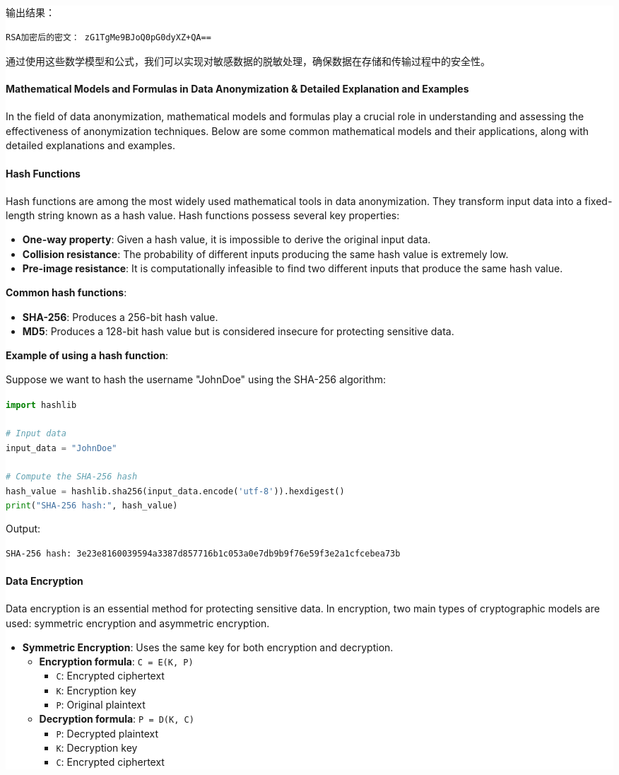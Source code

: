输出结果：

```
RSA加密后的密文： zG1TgMe9BJoQ0pG0dyXZ+QA==
```

通过使用这些数学模型和公式，我们可以实现对敏感数据的脱敏处理，确保数据在存储和传输过程中的安全性。

#### Mathematical Models and Formulas in Data Anonymization & Detailed Explanation and Examples

In the field of data anonymization, mathematical models and formulas play a crucial role in understanding and assessing the effectiveness of anonymization techniques. Below are some common mathematical models and their applications, along with detailed explanations and examples.

#### Hash Functions

Hash functions are among the most widely used mathematical tools in data anonymization. They transform input data into a fixed-length string known as a hash value. Hash functions possess several key properties:

- **One-way property**: Given a hash value, it is impossible to derive the original input data.
- **Collision resistance**: The probability of different inputs producing the same hash value is extremely low.
- **Pre-image resistance**: It is computationally infeasible to find two different inputs that produce the same hash value.

**Common hash functions**:

- **SHA-256**: Produces a 256-bit hash value.
- **MD5**: Produces a 128-bit hash value but is considered insecure for protecting sensitive data.

**Example of using a hash function**:

Suppose we want to hash the username "JohnDoe" using the SHA-256 algorithm:

```python
import hashlib

# Input data
input_data = "JohnDoe"

# Compute the SHA-256 hash
hash_value = hashlib.sha256(input_data.encode('utf-8')).hexdigest()
print("SHA-256 hash:", hash_value)
```

Output:
```
SHA-256 hash: 3e23e8160039594a3387d857716b1c053a0e7db9b9f76e59f3e2a1cfcebea73b
```

#### Data Encryption

Data encryption is an essential method for protecting sensitive data. In encryption, two main types of cryptographic models are used: symmetric encryption and asymmetric encryption.

- **Symmetric Encryption**: Uses the same key for both encryption and decryption.
  - **Encryption formula**: `C = E(K, P)`
    - `C`: Encrypted ciphertext
    - `K`: Encryption key
    - `P`: Original plaintext
  - **Decryption formula**: `P = D(K, C)`
    - `P`: Decrypted plaintext
    - `K`: Decryption key
    - `C`: Encrypted ciphertext
